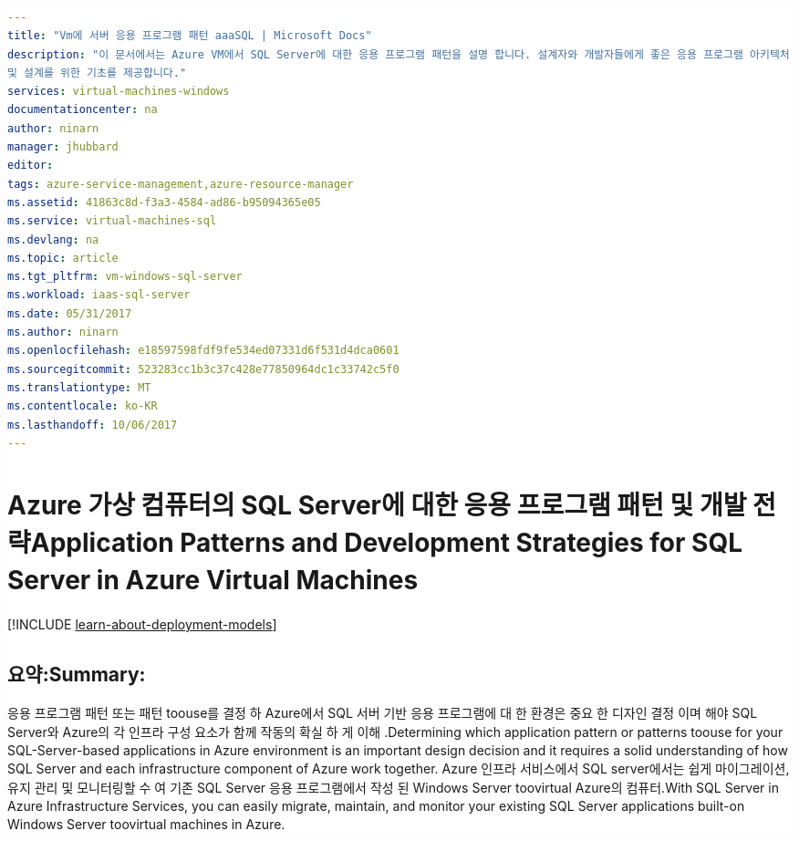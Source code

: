 ```yaml
---
title: "Vm에 서버 응용 프로그램 패턴 aaaSQL | Microsoft Docs"
description: "이 문서에서는 Azure VM에서 SQL Server에 대한 응용 프로그램 패턴을 설명 합니다. 설계자와 개발자들에게 좋은 응용 프로그램 아키텍처 및 설계를 위한 기초를 제공합니다."
services: virtual-machines-windows
documentationcenter: na
author: ninarn
manager: jhubbard
editor: 
tags: azure-service-management,azure-resource-manager
ms.assetid: 41863c8d-f3a3-4584-ad86-b95094365e05
ms.service: virtual-machines-sql
ms.devlang: na
ms.topic: article
ms.tgt_pltfrm: vm-windows-sql-server
ms.workload: iaas-sql-server
ms.date: 05/31/2017
ms.author: ninarn
ms.openlocfilehash: e18597598fdf9fe534ed07331d6f531d4dca0601
ms.sourcegitcommit: 523283cc1b3c37c428e77850964dc1c33742c5f0
ms.translationtype: MT
ms.contentlocale: ko-KR
ms.lasthandoff: 10/06/2017
---
```

# <a name="application-patterns-and-development-strategies-for-sql-server-in-azure-virtual-machines"></a><span data-ttu-id="63a54-104">Azure 가상 컴퓨터의 SQL Server에 대한 응용 프로그램 패턴 및 개발 전략</span><span class="sxs-lookup"><span data-stu-id="63a54-104">Application Patterns and Development Strategies for SQL Server in Azure Virtual Machines</span></span>
[!INCLUDE [learn-about-deployment-models](../../../../includes/learn-about-deployment-models-both-include.md)]

## <a name="summary"></a><span data-ttu-id="63a54-105">요약:</span><span class="sxs-lookup"><span data-stu-id="63a54-105">Summary:</span></span>
<span data-ttu-id="63a54-106">응용 프로그램 패턴 또는 패턴 toouse를 결정 하 Azure에서 SQL 서버 기반 응용 프로그램에 대 한 환경은 중요 한 디자인 결정 이며 해야 SQL Server와 Azure의 각 인프라 구성 요소가 함께 작동의 확실 하 게 이해 .</span><span class="sxs-lookup"><span data-stu-id="63a54-106">Determining which application pattern or patterns toouse for your SQL-Server-based applications in Azure environment is an important design decision and it requires a solid understanding of how SQL Server and each infrastructure component of Azure work together.</span></span> <span data-ttu-id="63a54-107">Azure 인프라 서비스에서 SQL server에서는 쉽게 마이그레이션, 유지 관리 및 모니터링할 수 여 기존 SQL Server 응용 프로그램에서 작성 된 Windows Server toovirtual Azure의 컴퓨터.</span><span class="sxs-lookup"><span data-stu-id="63a54-107">With SQL Server in Azure Infrastructure Services, you can easily migrate, maintain, and monitor your existing SQL Server applications built-on Windows Server toovirtual machines in Azure.</span></span>
